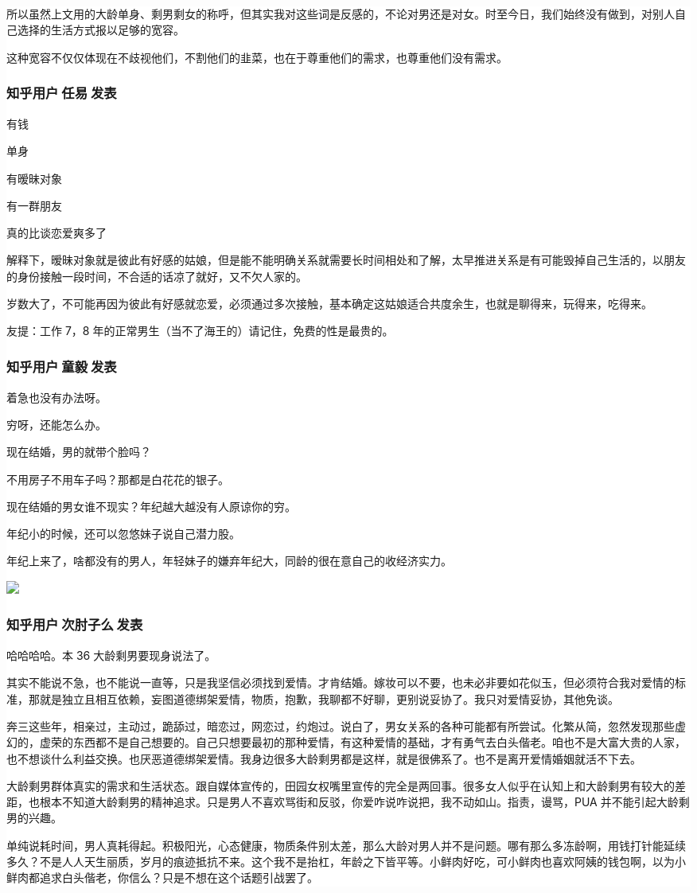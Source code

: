 所以虽然上文用的大龄单身、剩男剩女的称呼，但其实我对这些词是反感的，不论对男还是对女。时至今日，我们始终没有做到，对别人自己选择的生活方式报以足够的宽容。

这种宽容不仅仅体现在不歧视他们，不割他们的韭菜，也在于尊重他们的需求，也尊重他们没有需求。
    
    
    
    
### 知乎用户 任易 发表
    
有钱

单身

有暧昧对象

有一群朋友

真的比谈恋爱爽多了

解释下，暧昧对象就是彼此有好感的姑娘，但是能不能明确关系就需要长时间相处和了解，太早推进关系是有可能毁掉自己生活的，以朋友的身份接触一段时间，不合适的话凉了就好，又不欠人家的。

岁数大了，不可能再因为彼此有好感就恋爱，必须通过多次接触，基本确定这姑娘适合共度余生，也就是聊得来，玩得来，吃得来。

友提：工作 7，8 年的正常男生（当不了海王的）请记住，免费的性是最贵的。
    
    
    
    
### 知乎用户 童毅 发表
    
着急也没有办法呀。

穷呀，还能怎么办。

现在结婚，男的就带个脸吗？

不用房子不用车子吗？那都是白花花的银子。

现在结婚的男女谁不现实？年纪越大越没有人原谅你的穷。

年纪小的时候，还可以忽悠妹子说自己潜力股。

年纪上来了，啥都没有的男人，年轻妹子的嫌弃年纪大，同龄的很在意自己的收经济实力。

![](https://images.weserv.nl/?url=https%3A//pic2.zhimg.com/50/v2-74c29dca2411dd408a9ba629caf4b66b_hd.jpg%3Fsource%3D1940ef5c)
    
    
    
    
### 知乎用户 次肘子么 发表
    
哈哈哈哈。本 36 大龄剩男要现身说法了。

其实不能说不急，也不能说一直等，只是我坚信必须找到爱情。才肯结婚。嫁妆可以不要，也未必非要如花似玉，但必须符合我对爱情的标准，那就是独立且相互依赖，妄图道德绑架爱情，物质，抱歉，我聊都不好聊，更别说妥协了。我只对爱情妥协，其他免谈。

奔三这些年，相亲过，主动过，跪舔过，暗恋过，网恋过，约炮过。说白了，男女关系的各种可能都有所尝试。化繁从简，忽然发现那些虚幻的，虚荣的东西都不是自己想要的。自己只想要最初的那种爱情，有这种爱情的基础，才有勇气去白头偕老。咱也不是大富大贵的人家，也不想谈什么利益交换。也厌恶道德绑架爱情。我身边很多大龄剩男都是这样，就是很佛系了。也不是离开爱情婚姻就活不下去。

大龄剩男群体真实的需求和生活状态。跟自媒体宣传的，田园女权嘴里宣传的完全是两回事。很多女人似乎在认知上和大龄剩男有较大的差距，也根本不知道大龄剩男的精神追求。只是男人不喜欢骂街和反驳，你爱咋说咋说把，我不动如山。指责，谩骂，PUA 并不能引起大龄剩男的兴趣。

单纯说耗时间，男人真耗得起。积极阳光，心态健康，物质条件别太差，那么大龄对男人并不是问题。哪有那么多冻龄啊，用钱打针能延续多久？不是人人天生丽质，岁月的痕迹抵抗不来。这个我不是抬杠，年龄之下皆平等。小鲜肉好吃，可小鲜肉也喜欢阿姨的钱包啊，以为小鲜肉都追求白头偕老，你信么？只是不想在这个话题引战罢了。
